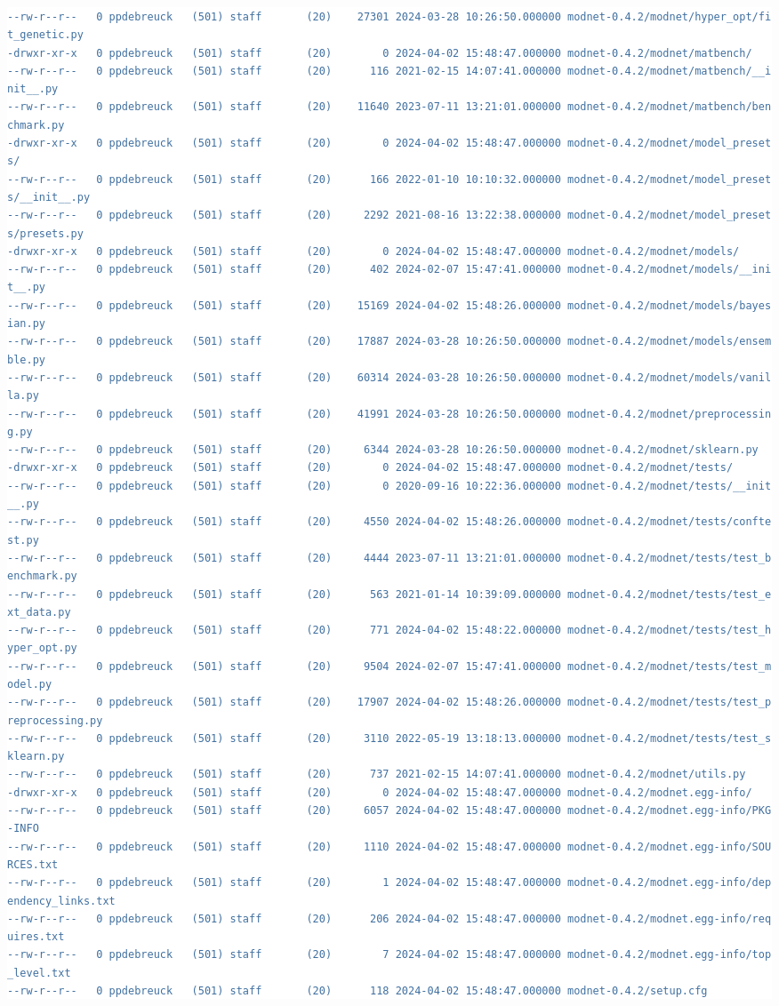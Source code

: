 ```diff
--rw-r--r--   0 ppdebreuck   (501) staff       (20)    27301 2024-03-28 10:26:50.000000 modnet-0.4.2/modnet/hyper_opt/fit_genetic.py
-drwxr-xr-x   0 ppdebreuck   (501) staff       (20)        0 2024-04-02 15:48:47.000000 modnet-0.4.2/modnet/matbench/
--rw-r--r--   0 ppdebreuck   (501) staff       (20)      116 2021-02-15 14:07:41.000000 modnet-0.4.2/modnet/matbench/__init__.py
--rw-r--r--   0 ppdebreuck   (501) staff       (20)    11640 2023-07-11 13:21:01.000000 modnet-0.4.2/modnet/matbench/benchmark.py
-drwxr-xr-x   0 ppdebreuck   (501) staff       (20)        0 2024-04-02 15:48:47.000000 modnet-0.4.2/modnet/model_presets/
--rw-r--r--   0 ppdebreuck   (501) staff       (20)      166 2022-01-10 10:10:32.000000 modnet-0.4.2/modnet/model_presets/__init__.py
--rw-r--r--   0 ppdebreuck   (501) staff       (20)     2292 2021-08-16 13:22:38.000000 modnet-0.4.2/modnet/model_presets/presets.py
-drwxr-xr-x   0 ppdebreuck   (501) staff       (20)        0 2024-04-02 15:48:47.000000 modnet-0.4.2/modnet/models/
--rw-r--r--   0 ppdebreuck   (501) staff       (20)      402 2024-02-07 15:47:41.000000 modnet-0.4.2/modnet/models/__init__.py
--rw-r--r--   0 ppdebreuck   (501) staff       (20)    15169 2024-04-02 15:48:26.000000 modnet-0.4.2/modnet/models/bayesian.py
--rw-r--r--   0 ppdebreuck   (501) staff       (20)    17887 2024-03-28 10:26:50.000000 modnet-0.4.2/modnet/models/ensemble.py
--rw-r--r--   0 ppdebreuck   (501) staff       (20)    60314 2024-03-28 10:26:50.000000 modnet-0.4.2/modnet/models/vanilla.py
--rw-r--r--   0 ppdebreuck   (501) staff       (20)    41991 2024-03-28 10:26:50.000000 modnet-0.4.2/modnet/preprocessing.py
--rw-r--r--   0 ppdebreuck   (501) staff       (20)     6344 2024-03-28 10:26:50.000000 modnet-0.4.2/modnet/sklearn.py
-drwxr-xr-x   0 ppdebreuck   (501) staff       (20)        0 2024-04-02 15:48:47.000000 modnet-0.4.2/modnet/tests/
--rw-r--r--   0 ppdebreuck   (501) staff       (20)        0 2020-09-16 10:22:36.000000 modnet-0.4.2/modnet/tests/__init__.py
--rw-r--r--   0 ppdebreuck   (501) staff       (20)     4550 2024-04-02 15:48:26.000000 modnet-0.4.2/modnet/tests/conftest.py
--rw-r--r--   0 ppdebreuck   (501) staff       (20)     4444 2023-07-11 13:21:01.000000 modnet-0.4.2/modnet/tests/test_benchmark.py
--rw-r--r--   0 ppdebreuck   (501) staff       (20)      563 2021-01-14 10:39:09.000000 modnet-0.4.2/modnet/tests/test_ext_data.py
--rw-r--r--   0 ppdebreuck   (501) staff       (20)      771 2024-04-02 15:48:22.000000 modnet-0.4.2/modnet/tests/test_hyper_opt.py
--rw-r--r--   0 ppdebreuck   (501) staff       (20)     9504 2024-02-07 15:47:41.000000 modnet-0.4.2/modnet/tests/test_model.py
--rw-r--r--   0 ppdebreuck   (501) staff       (20)    17907 2024-04-02 15:48:26.000000 modnet-0.4.2/modnet/tests/test_preprocessing.py
--rw-r--r--   0 ppdebreuck   (501) staff       (20)     3110 2022-05-19 13:18:13.000000 modnet-0.4.2/modnet/tests/test_sklearn.py
--rw-r--r--   0 ppdebreuck   (501) staff       (20)      737 2021-02-15 14:07:41.000000 modnet-0.4.2/modnet/utils.py
-drwxr-xr-x   0 ppdebreuck   (501) staff       (20)        0 2024-04-02 15:48:47.000000 modnet-0.4.2/modnet.egg-info/
--rw-r--r--   0 ppdebreuck   (501) staff       (20)     6057 2024-04-02 15:48:47.000000 modnet-0.4.2/modnet.egg-info/PKG-INFO
--rw-r--r--   0 ppdebreuck   (501) staff       (20)     1110 2024-04-02 15:48:47.000000 modnet-0.4.2/modnet.egg-info/SOURCES.txt
--rw-r--r--   0 ppdebreuck   (501) staff       (20)        1 2024-04-02 15:48:47.000000 modnet-0.4.2/modnet.egg-info/dependency_links.txt
--rw-r--r--   0 ppdebreuck   (501) staff       (20)      206 2024-04-02 15:48:47.000000 modnet-0.4.2/modnet.egg-info/requires.txt
--rw-r--r--   0 ppdebreuck   (501) staff       (20)        7 2024-04-02 15:48:47.000000 modnet-0.4.2/modnet.egg-info/top_level.txt
--rw-r--r--   0 ppdebreuck   (501) staff       (20)      118 2024-04-02 15:48:47.000000 modnet-0.4.2/setup.cfg
```